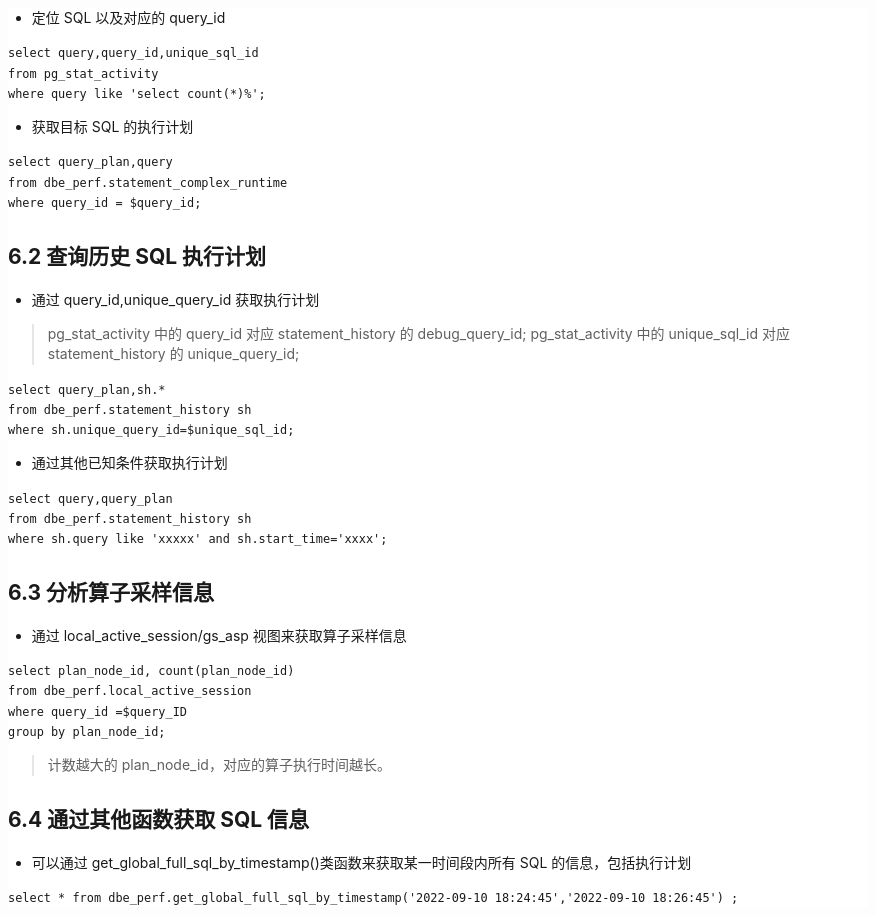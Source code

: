 - 定位 SQL 以及对应的 query_id

```
select query,query_id,unique_sql_id
from pg_stat_activity
where query like 'select count(*)%';
```

- 获取目标 SQL 的执行计划

```
select query_plan,query
from dbe_perf.statement_complex_runtime
where query_id = $query_id;
```

## 6.2 查询历史 SQL 执行计划

- 通过 query_id,unique_query_id 获取执行计划

> pg_stat_activity 中的 query_id 对应 statement_history 的 debug_query_id;
> pg_stat_activity 中的 unique_sql_id 对应 statement_history 的 unique_query_id;

```
select query_plan,sh.*
from dbe_perf.statement_history sh
where sh.unique_query_id=$unique_sql_id;
```

- 通过其他已知条件获取执行计划

```
select query,query_plan
from dbe_perf.statement_history sh
where sh.query like 'xxxxx' and sh.start_time='xxxx';
```

## 6.3 分析算子采样信息

- 通过 local_active_session/gs_asp 视图来获取算子采样信息

```
select plan_node_id, count(plan_node_id)
from dbe_perf.local_active_session
where query_id =$query_ID
group by plan_node_id;
```

> 计数越大的 plan_node_id，对应的算子执行时间越长。

## 6.4 通过其他函数获取 SQL 信息

- 可以通过 get_global_full_sql_by_timestamp()类函数来获取某一时间段内所有 SQL 的信息，包括执行计划

```
select * from dbe_perf.get_global_full_sql_by_timestamp('2022-09-10 18:24:45','2022-09-10 18:26:45') ;
```
